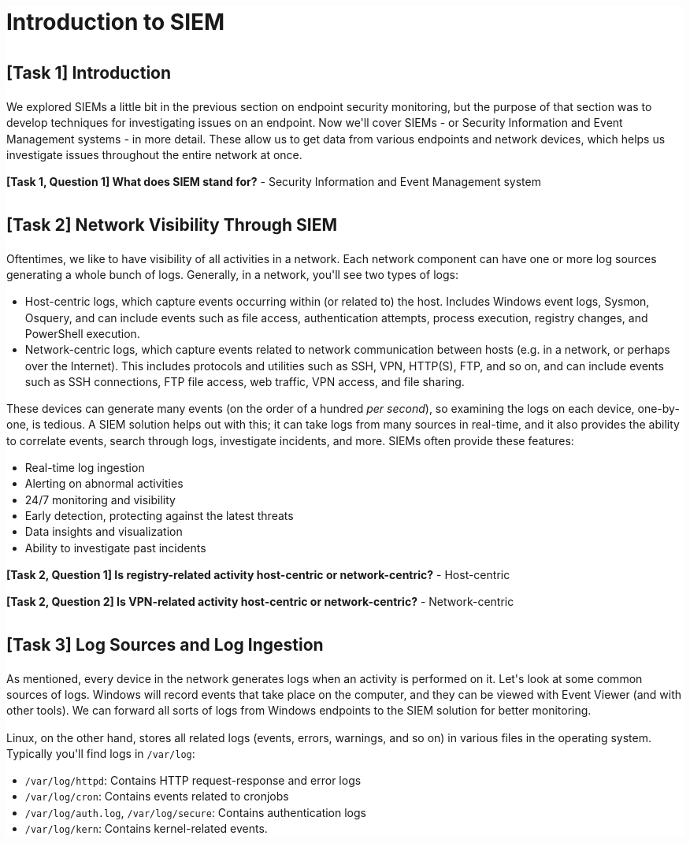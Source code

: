 # Introduction to SIEM

## [Task 1] Introduction

We explored SIEMs a little bit in the previous section on endpoint security monitoring, but the purpose of that section was to develop techniques for investigating issues on an endpoint. Now we'll cover SIEMs - or Security Information and Event Management systems - in more detail. These allow us to get data from various endpoints and network devices, which helps us investigate issues throughout the entire network at once.

**[Task 1, Question 1] What does SIEM stand for?** - Security Information and Event Management system

## [Task 2] Network Visibility Through SIEM

Oftentimes, we like to have visibility of all activities in a network. Each network component can have one or more log sources generating a whole bunch of logs. Generally, in a network, you'll see two types of logs:
- Host-centric logs, which capture events occurring within (or related to) the host. Includes Windows event logs, Sysmon, Osquery, and can include events such as file access, authentication attempts, process execution, registry changes, and PowerShell execution.
- Network-centric logs, which capture events related to network communication between hosts (e.g. in a network, or perhaps over the Internet). This includes protocols and utilities such as SSH, VPN, HTTP(S), FTP, and so on, and can include events such as SSH connections, FTP file access, web traffic, VPN access, and file sharing.

These devices can generate many events (on the order of a hundred _per second_), so examining the logs on each device, one-by-one, is tedious. A SIEM solution helps out with this; it can take logs from many sources in real-time, and it also provides the ability to correlate events, search through logs, investigate incidents, and more. SIEMs often provide these features:
- Real-time log ingestion
- Alerting on abnormal activities
- 24/7 monitoring and visibility
- Early detection, protecting against the latest threats
- Data insights and visualization
- Ability to investigate past incidents

**[Task 2, Question 1] Is registry-related activity host-centric or network-centric?** - Host-centric

**[Task 2, Question 2] Is VPN-related activity host-centric or network-centric?** - Network-centric

## [Task 3] Log Sources and Log Ingestion

As mentioned, every device in the network generates logs when an activity is performed on it. Let's look at some common sources of logs. Windows will record events that take place on the computer, and they can be viewed with Event Viewer (and with other tools). We can forward all sorts of logs from Windows endpoints to the SIEM solution for better monitoring.

Linux, on the other hand, stores all related logs (events, errors, warnings, and so on) in various files in the operating system. Typically you'll find logs in `/var/log`:
- `/var/log/httpd`: Contains HTTP request-response and error logs
- `/var/log/cron`: Contains events related to cronjobs
- `/var/log/auth.log`, `/var/log/secure`: Contains authentication logs
- `/var/log/kern`: Contains kernel-related events.

